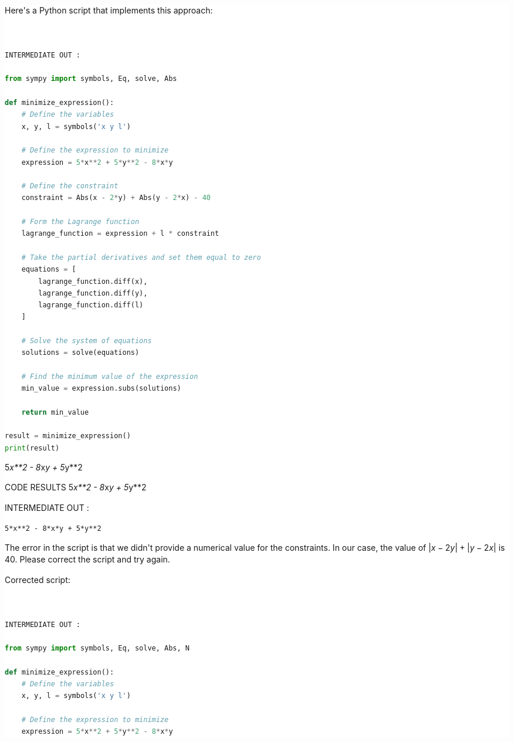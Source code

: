 Here's a Python script that implements this approach:

```python


INTERMEDIATE OUT :

from sympy import symbols, Eq, solve, Abs

def minimize_expression():
    # Define the variables
    x, y, l = symbols('x y l')

    # Define the expression to minimize
    expression = 5*x**2 + 5*y**2 - 8*x*y

    # Define the constraint
    constraint = Abs(x - 2*y) + Abs(y - 2*x) - 40

    # Form the Lagrange function
    lagrange_function = expression + l * constraint

    # Take the partial derivatives and set them equal to zero
    equations = [
        lagrange_function.diff(x),
        lagrange_function.diff(y),
        lagrange_function.diff(l)
    ]

    # Solve the system of equations
    solutions = solve(equations)

    # Find the minimum value of the expression
    min_value = expression.subs(solutions)

    return min_value

result = minimize_expression()
print(result)
```

5*x**2 - 8*x*y + 5*y**2

CODE RESULTS 5*x**2 - 8*x*y + 5*y**2

INTERMEDIATE OUT :
```output
5*x**2 - 8*x*y + 5*y**2
```
The error in the script is that we didn't provide a numerical value for the constraints. In our case, the value of $|x - 2y| + |y - 2x|$ is 40. Please correct the script and try again.

Corrected script:

```python


INTERMEDIATE OUT :

from sympy import symbols, Eq, solve, Abs, N

def minimize_expression():
    # Define the variables
    x, y, l = symbols('x y l')

    # Define the expression to minimize
    expression = 5*x**2 + 5*y**2 - 8*x*y
```